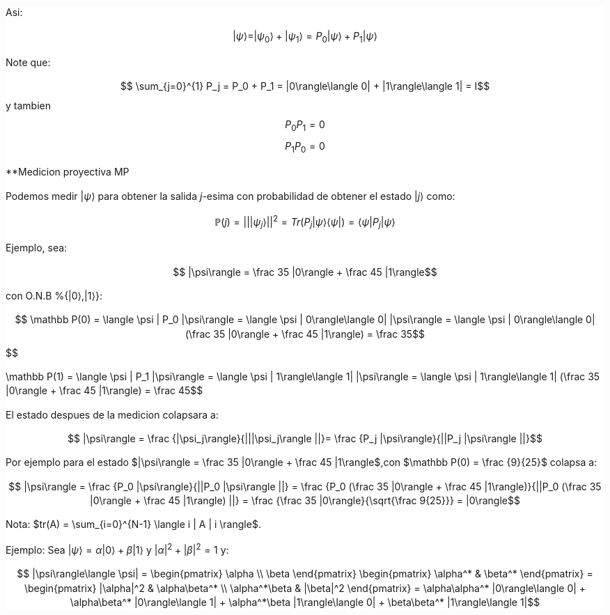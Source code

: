 Asi:

$$
|\psi\rangle = |\psi_0\rangle + |\psi_1\rangle = P_0 |\psi\rangle + P_1 |\psi\rangle$$

Note que:

$$
\sum_{j=0}^{1} P_j = P_0 + P_1 = |0\rangle\langle 0| + |1\rangle\langle 1| = I$$ 
y tambien 
$$P_0 P_1 = 0$$ 
$$P_1 P_0 = 0$$

**Medicion proyectiva MP

Podemos medir $|\psi\rangle$ para obtener la salida $j$-esima con probabilidad de obtener el estado $|j\rangle$ como:

$$
\mathbb P(j) = ||| \psi_j \rangle ||^2 = Tr(P_j |\psi\rangle\langle \psi|)= \langle \psi | P_j |\psi\rangle$$

Ejemplo, sea:

$$
|\psi\rangle = \frac 35 |0\rangle + \frac 45 |1\rangle$$

con O.N.B %$\{|0\rangle, |1\rangle\}$:

$$
\mathbb P(0) = \langle \psi | P_0 |\psi\rangle = \langle \psi | 0\rangle\langle 0| |\psi\rangle = \langle \psi | 0\rangle\langle 0| (\frac 35 |0\rangle + \frac 45 |1\rangle) = \frac 35$$
$$

\mathbb P(1) = \langle \psi | P_1 |\psi\rangle = \langle \psi | 1\rangle\langle 1| |\psi\rangle = \langle \psi | 1\rangle\langle 1| (\frac 35 |0\rangle + \frac 45 |1\rangle) = \frac 45$$

El estado despues de la medicion colapsara a:

$$
|\psi\rangle = \frac {|\psi_j\rangle}{|||\psi_j\rangle ||}= \frac {P_j |\psi\rangle}{||P_j |\psi\rangle ||}$$

Por ejemplo para el estado $|\psi\rangle = \frac 35 |0\rangle + \frac 45 |1\rangle$,con $\mathbb P(0) = \frac {9}{25}$ colapsa a:

$$
|\psi\rangle = \frac {P_0 |\psi\rangle}{||P_0 |\psi\rangle ||} = \frac {P_0 (\frac 35 |0\rangle + \frac 45 |1\rangle)}{||P_0 (\frac 35 |0\rangle + \frac 45 |1\rangle) ||} = \frac {\frac 35 |0\rangle}{\sqrt{\frac 9{25}}} = |0\rangle$$

Nota: $tr(A) = \sum_{i=0}^{N-1} \langle i | A | i \rangle$.

Ejemplo: Sea $|\psi\rangle = \alpha |0\rangle + \beta |1\rangle$ y $|\alpha|^2 + |\beta|^2 = 1$ y:

$$
|\psi\rangle\langle \psi| = \begin{pmatrix} \alpha \\ \beta \end{pmatrix} \begin{pmatrix} \alpha^* & \beta^* \end{pmatrix} = \begin{pmatrix} |\alpha|^2 & \alpha\beta^* \\ \alpha^*\beta & |\beta|^2 \end{pmatrix} = \alpha\alpha^* |0\rangle\langle 0| + \alpha\beta^* |0\rangle\langle 1| + \alpha^*\beta |1\rangle\langle 0| + \beta\beta^* |1\rangle\langle 1|$$
